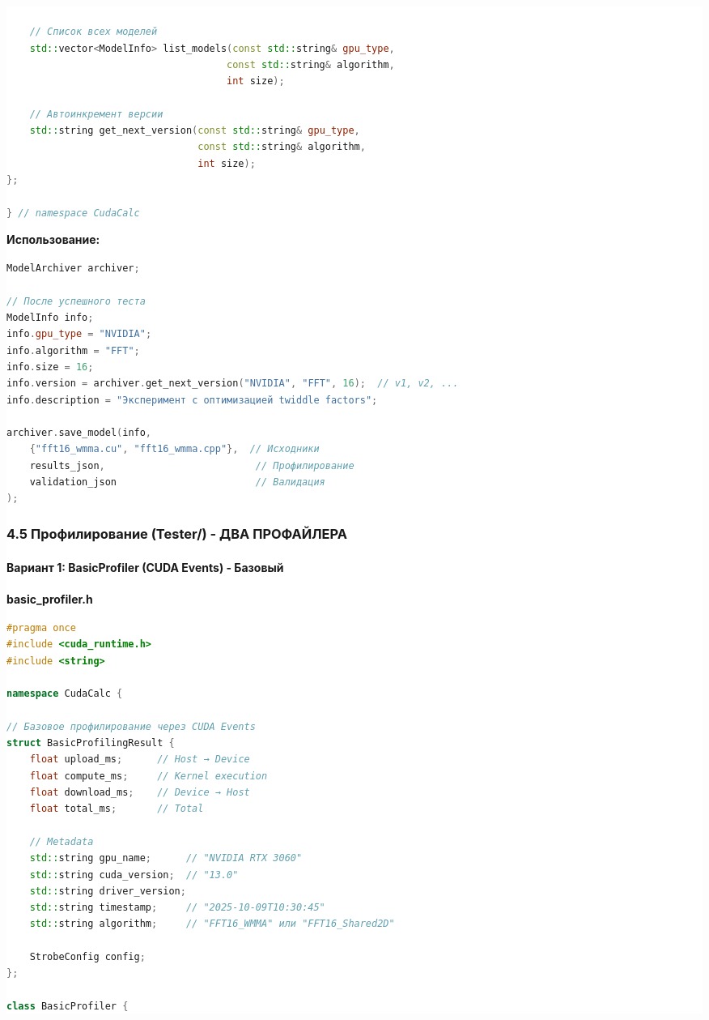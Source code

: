 ```cpp
    
    // Список всех моделей
    std::vector<ModelInfo> list_models(const std::string& gpu_type,
                                      const std::string& algorithm,
                                      int size);
    
    // Автоинкремент версии
    std::string get_next_version(const std::string& gpu_type,
                                 const std::string& algorithm,
                                 int size);
};

} // namespace CudaCalc
```

**Использование:**
```cpp
ModelArchiver archiver;

// После успешного теста
ModelInfo info;
info.gpu_type = "NVIDIA";
info.algorithm = "FFT";
info.size = 16;
info.version = archiver.get_next_version("NVIDIA", "FFT", 16);  // v1, v2, ...
info.description = "Эксперимент с оптимизацией twiddle factors";

archiver.save_model(info,
    {"fft16_wmma.cu", "fft16_wmma.cpp"},  // Исходники
    results_json,                          // Профилирование
    validation_json                        // Валидация
);
```

### 4.5 Профилирование (Tester/) - ДВА ПРОФАЙЛЕРА

#### Вариант 1: BasicProfiler (CUDA Events) - Базовый

**basic_profiler.h**
```cpp
#pragma once
#include <cuda_runtime.h>
#include <string>

namespace CudaCalc {

// Базовое профилирование через CUDA Events
struct BasicProfilingResult {
    float upload_ms;      // Host → Device
    float compute_ms;     // Kernel execution
    float download_ms;    // Device → Host
    float total_ms;       // Total
    
    // Metadata
    std::string gpu_name;      // "NVIDIA RTX 3060"
    std::string cuda_version;  // "13.0"
    std::string driver_version;
    std::string timestamp;     // "2025-10-09T10:30:45"
    std::string algorithm;     // "FFT16_WMMA" или "FFT16_Shared2D"
    
    StrobeConfig config;
};

class BasicProfiler {
```